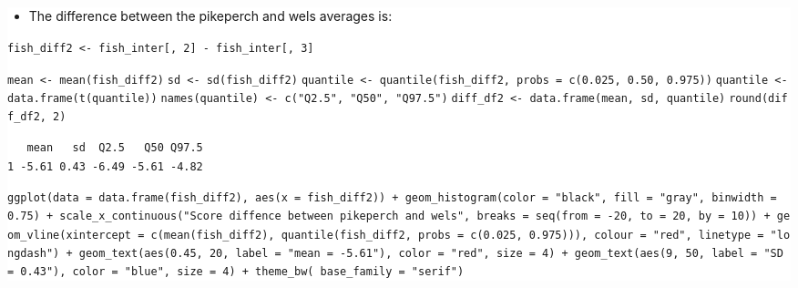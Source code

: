 - The difference between the pikeperch and wels averages is:

`fish_diff2 <- fish_inter[, 2] - fish_inter[, 3]`

`mean <- mean(fish_diff2)`
`sd <- sd(fish_diff2)`
`quantile <- quantile(fish_diff2, probs = c(0.025, 0.50, 0.975))`
`quantile <- data.frame(t(quantile))`
`names(quantile) <- c("Q2.5", "Q50", "Q97.5")`
`diff_df2 <- data.frame(mean, sd, quantile)`
`round(diff_df2, 2)`

```
   mean   sd  Q2.5   Q50 Q97.5
1 -5.61 0.43 -6.49 -5.61 -4.82
```
`ggplot(data = data.frame(fish_diff2),
       aes(x = fish_diff2)) +
  geom_histogram(color = "black",
                 fill = "gray",
                 binwidth = 0.75) +
  scale_x_continuous("Score diffence between pikeperch and wels",
                     breaks = seq(from = -20,
                                  to = 20,
                                  by = 10)) +
  geom_vline(xintercept = c(mean(fish_diff2),
                            quantile(fish_diff2,
                                     probs = c(0.025, 0.975))),
             colour = "red",
             linetype = "longdash") +
  geom_text(aes(0.45, 20, label = "mean = -5.61"),
            color = "red",
            size = 4) +
  geom_text(aes(9, 50, label = "SD = 0.43"),
            color = "blue",
            size = 4) +
  theme_bw( base_family = "serif")`

